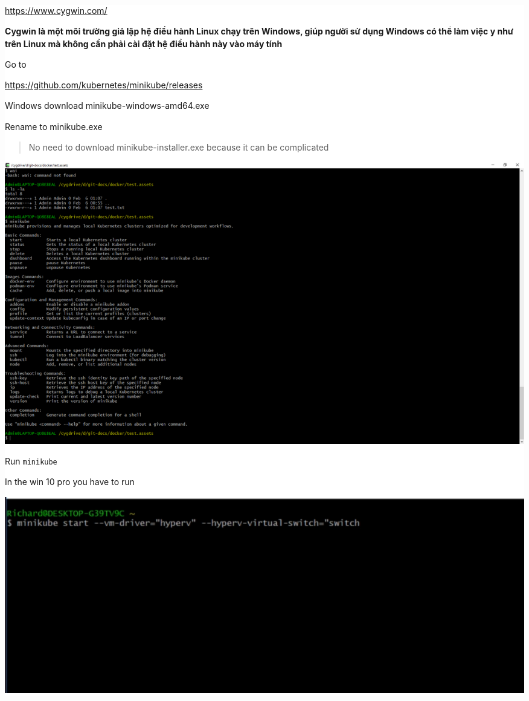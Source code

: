 ```java
```

https://www.cygwin.com/

**Cygwin là một môi trường giả lập hệ điều hành Linux chạy trên Windows, giúp người sử dụng Windows có thể làm việc y như trên Linux mà không cần phải cài đặt hệ điều hành này vào máy tính**

Go to 

https://github.com/kubernetes/minikube/releases

Windows download minikube-windows-amd64.exe

Rename to minikube.exe

> No need to download minikube-installer.exe because it can be complicated

![image-20210206011925126](kubernetes-hands-on---deploy-microservices-to-the-aws-cloud.assets/image-20210206011925126.png)

Run `minikube`

In the win 10 pro you have to run

![image-20210206012052468](kubernetes-hands-on---deploy-microservices-to-the-aws-cloud.assets/image-20210206012052468.png)
